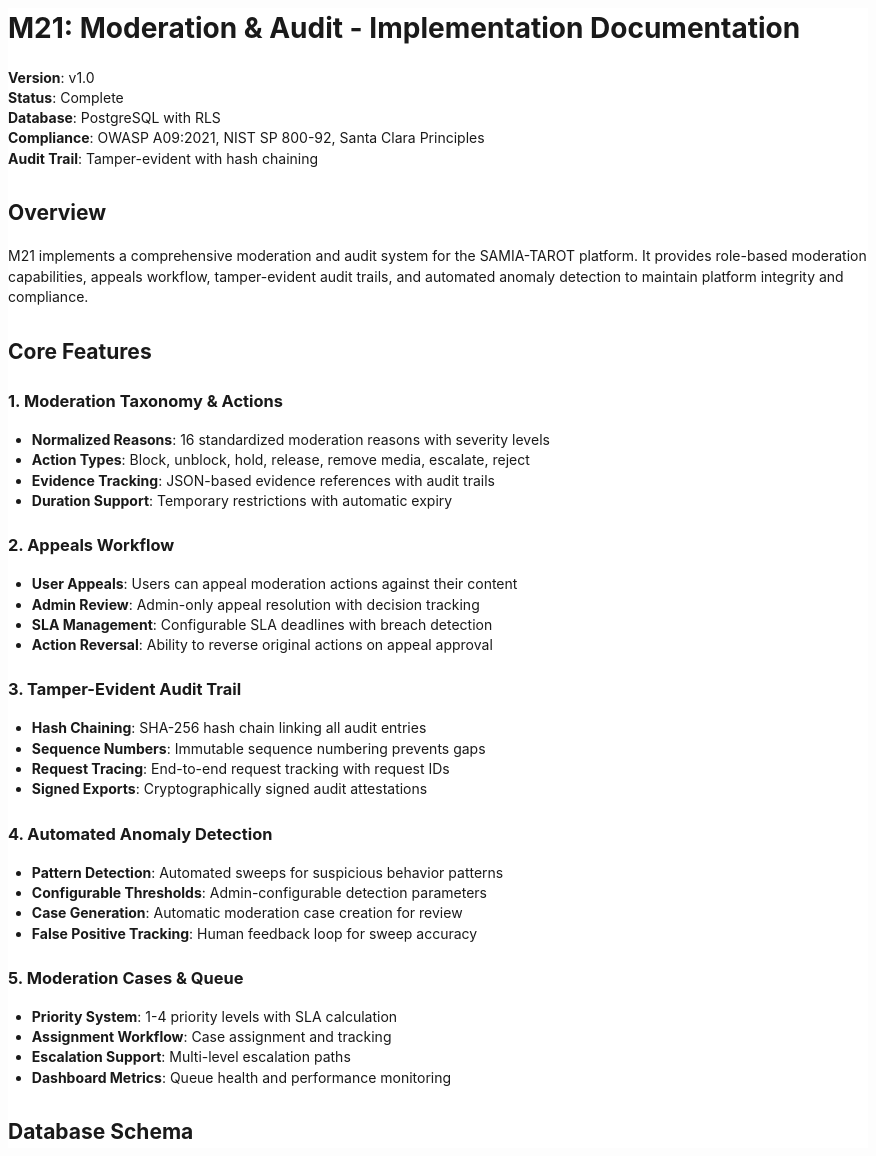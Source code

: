 # M21: Moderation & Audit - Implementation Documentation

**Version**: v1.0  
**Status**: Complete  
**Database**: PostgreSQL with RLS  
**Compliance**: OWASP A09:2021, NIST SP 800-92, Santa Clara Principles  
**Audit Trail**: Tamper-evident with hash chaining

## Overview

M21 implements a comprehensive moderation and audit system for the SAMIA-TAROT platform. It provides role-based moderation capabilities, appeals workflow, tamper-evident audit trails, and automated anomaly detection to maintain platform integrity and compliance.

## Core Features

### 1. Moderation Taxonomy & Actions
- **Normalized Reasons**: 16 standardized moderation reasons with severity levels
- **Action Types**: Block, unblock, hold, release, remove media, escalate, reject
- **Evidence Tracking**: JSON-based evidence references with audit trails
- **Duration Support**: Temporary restrictions with automatic expiry

### 2. Appeals Workflow
- **User Appeals**: Users can appeal moderation actions against their content
- **Admin Review**: Admin-only appeal resolution with decision tracking
- **SLA Management**: Configurable SLA deadlines with breach detection
- **Action Reversal**: Ability to reverse original actions on appeal approval

### 3. Tamper-Evident Audit Trail
- **Hash Chaining**: SHA-256 hash chain linking all audit entries
- **Sequence Numbers**: Immutable sequence numbering prevents gaps
- **Request Tracing**: End-to-end request tracking with request IDs
- **Signed Exports**: Cryptographically signed audit attestations

### 4. Automated Anomaly Detection
- **Pattern Detection**: Automated sweeps for suspicious behavior patterns
- **Configurable Thresholds**: Admin-configurable detection parameters
- **Case Generation**: Automatic moderation case creation for review
- **False Positive Tracking**: Human feedback loop for sweep accuracy

### 5. Moderation Cases & Queue
- **Priority System**: 1-4 priority levels with SLA calculation
- **Assignment Workflow**: Case assignment and tracking
- **Escalation Support**: Multi-level escalation paths
- **Dashboard Metrics**: Queue health and performance monitoring

## Database Schema
